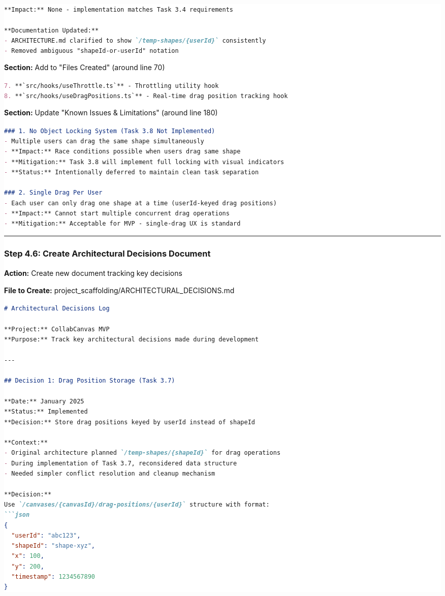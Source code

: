 ```markdown
**Impact:** None - implementation matches Task 3.4 requirements

**Documentation Updated:**
- ARCHITECTURE.md clarified to show `/temp-shapes/{userId}` consistently
- Removed ambiguous "shapeId-or-userId" notation
```

**Section:** Add to "Files Created" (around line 70)

```markdown
7. **`src/hooks/useThrottle.ts`** - Throttling utility hook
8. **`src/hooks/useDragPositions.ts`** - Real-time drag position tracking hook
```

**Section:** Update "Known Issues & Limitations" (around line 180)

```markdown
### 1. No Object Locking System (Task 3.8 Not Implemented)
- Multiple users can drag the same shape simultaneously
- **Impact:** Race conditions possible when users drag same shape
- **Mitigation:** Task 3.8 will implement full locking with visual indicators
- **Status:** Intentionally deferred to maintain clean task separation

### 2. Single Drag Per User
- Each user can only drag one shape at a time (userId-keyed drag positions)
- **Impact:** Cannot start multiple concurrent drag operations
- **Mitigation:** Acceptable for MVP - single-drag UX is standard
```

---

### Step 4.6: Create Architectural Decisions Document
**Action:** Create new document tracking key decisions

**File to Create:** project_scaffolding/ARCHITECTURAL_DECISIONS.md

```markdown
# Architectural Decisions Log

**Project:** CollabCanvas MVP  
**Purpose:** Track key architectural decisions made during development

---

## Decision 1: Drag Position Storage (Task 3.7)

**Date:** January 2025  
**Status:** Implemented  
**Decision:** Store drag positions keyed by userId instead of shapeId

**Context:**
- Original architecture planned `/temp-shapes/{shapeId}` for drag operations
- During implementation of Task 3.7, reconsidered data structure
- Needed simpler conflict resolution and cleanup mechanism

**Decision:**
Use `/canvases/{canvasId}/drag-positions/{userId}` structure with format:
```json
{
  "userId": "abc123",
  "shapeId": "shape-xyz",
  "x": 100,
  "y": 200,
  "timestamp": 1234567890
}
```
